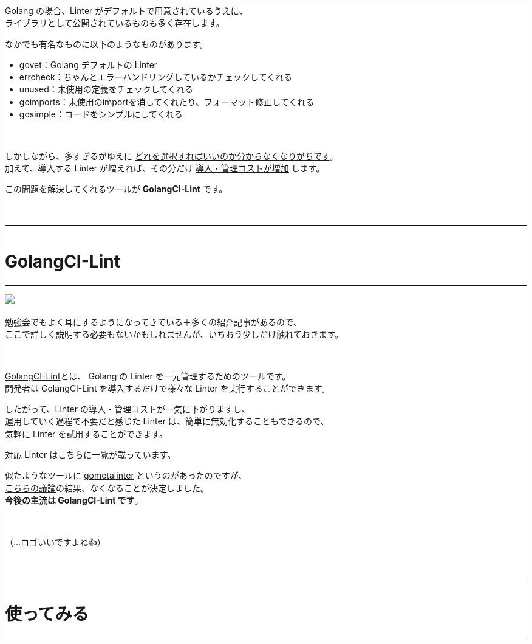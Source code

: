 Golang の場合、Linter がデフォルトで用意されているうえに、<br>
ライブラリとして公開されているものも多く存在します。

なかでも有名なものに以下のようなものがあります。

- govet：Golang デフォルトの Linter
- errcheck：ちゃんとエラーハンドリングしているかチェックしてくれる
- unused：未使用の定義をチェックしてくれる
- goimports：未使用のimportを消してくれたり、フォーマット修正してくれる
- gosimple：コードをシンプルにしてくれる

<br>

しかしながら、多すぎるがゆえに <u>どれを選択すればいいのか分からなくなりがちです</u>。<br>
加えて、導入する Linter が増えれば、その分だけ <u>導入・管理コストが増加</u> します。

この問題を解決してくれるツールが <b>GolangCI-Lint</b> です。

<br>

---
# GolangCI-Lint
---

<img src="https://yyh-gl.github.io/tech-blog/img/tech-blog/2019/12/golangci-lint-custom-settings/golangci-lint-logo.png" width="200">

勉強会でもよく耳にするようになってきている＋多くの紹介記事があるので、<br>
ここで詳しく説明する必要もないかもしれませんが、いちおう少しだけ触れておきます。

<br>

[GolangCI-Lint](https://github.com/golangci/golangci-lint)とは、
Golang の Linter を一元管理するためのツールです。<br>
開発者は GolangCI-Lint を導入するだけで様々な Linter を実行することができます。

したがって、Linter の導入・管理コストが一気に下がりますし、<br>
運用していく過程で不要だと感じた Linter は、簡単に無効化することもできるので、<br>
気軽に Linter を試用することができます。

対応 Linter は[こちら](https://github.com/golangci/golangci-lint#supported-linters)に一覧が載っています。

似たようなツールに [gometalinter](https://github.com/alecthomas/gometalinter) というのがあったのですが、<br>
[こちらの議論](https://github.com/alecthomas/gometalinter/issues/590)の結果、なくなることが決定しました。<br>
<b>今後の主流は GolangCI-Lint です</b>。


<br>

（…ロゴいいですよね👍）


<br>

---
# 使ってみる
---
